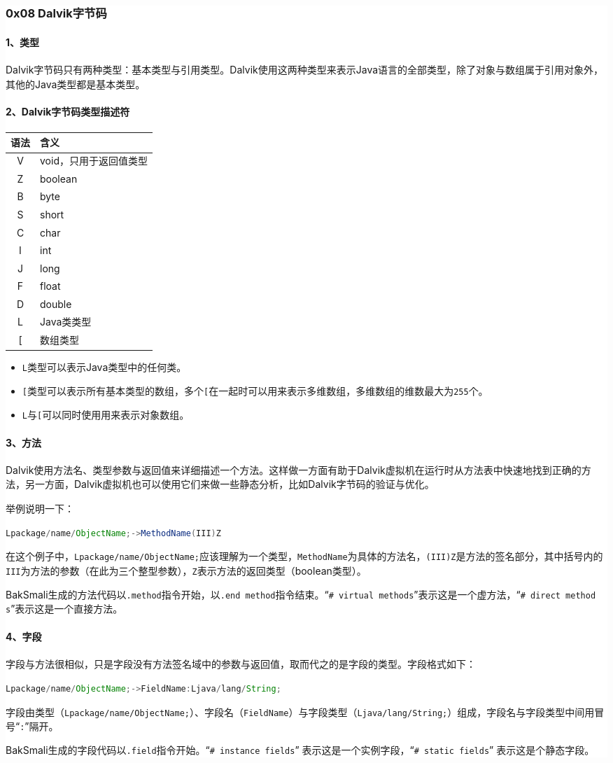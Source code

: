 ### 0x08 Dalvik字节码

#### 1、类型

Dalvik字节码只有两种类型：基本类型与引用类型。Dalvik使用这两种类型来表示Java语言的全部类型，除了对象与数组属于引用对象外，其他的Java类型都是基本类型。

#### 2、Dalvik字节码类型描述符

| 语法 | 含义                   |
| :--: | :--------------------- |
| V    | void，只用于返回值类型 |
| Z    | boolean                |
| B    | byte                   |
| S    | short                  |
| C    | char                   |
| I    | int                    |
| J    | long                   |
| F    | float                  |
| D    | double                 |
| L    | Java类类型             |
| [    | 数组类型               |

* `L`类型可以表示Java类型中的任何类。

* `[`类型可以表示所有基本类型的数组，多个`[`在一起时可以用来表示多维数组，多维数组的维数最大为`255`个。

* `L`与`[`可以同时使用用来表示对象数组。

#### 3、方法

Dalvik使用方法名、类型参数与返回值来详细描述一个方法。这样做一方面有助于Dalvik虚拟机在运行时从方法表中快速地找到正确的方法，另一方面，Dalvik虚拟机也可以使用它们来做一些静态分析，比如Dalvik字节码的验证与优化。

举例说明一下：

```java
Lpackage/name/ObjectName;->MethodName(III)Z
```

在这个例子中，`Lpackage/name/ObjectName;`应该理解为一个类型，`MethodName`为具体的方法名，`(III)Z`是方法的签名部分，其中括号内的`III`为方法的参数（在此为三个整型参数），`Z`表示方法的返回类型（boolean类型）。

BakSmali生成的方法代码以`.method`指令开始，以`.end method`指令结束。“`# virtual methods`”表示这是一个虚方法，“`# direct methods`”表示这是一个直接方法。

#### 4、字段

字段与方法很相似，只是字段没有方法签名域中的参数与返回值，取而代之的是字段的类型。字段格式如下：

```java
Lpackage/name/ObjectName;->FieldName:Ljava/lang/String;
```

字段由类型（`Lpackage/name/ObjectName;`）、字段名（`FieldName`）与字段类型（`Ljava/lang/String;`）组成，字段名与字段类型中间用冒号“`:`”隔开。

BakSmali生成的字段代码以`.field`指令开始。“`# instance fields`” 表示这是一个实例字段，“`# static fields`” 表示这是个静态字段。
